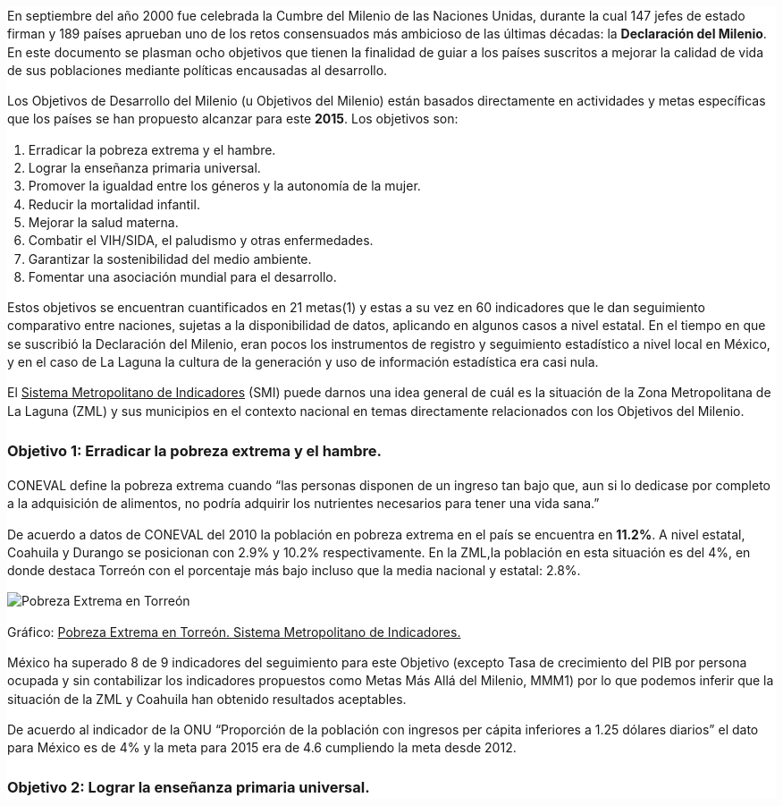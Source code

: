 
En septiembre del año 2000 fue celebrada la Cumbre del Milenio de las Naciones Unidas, durante la cual 147 jefes de estado firman y 189 países aprueban uno de los retos consensuados más ambicioso de las últimas décadas: la **Declaración del Milenio**. En este documento se plasman ocho objetivos que tienen la finalidad de guiar a los países suscritos a mejorar la calidad de vida de sus poblaciones mediante políticas encausadas al desarrollo.

Los Objetivos de Desarrollo del Milenio (u Objetivos del Milenio) están basados directamente en actividades y metas específicas que los países se han propuesto alcanzar para este **2015**. Los objetivos son:

1. Erradicar la pobreza extrema y el hambre.
2. Lograr la enseñanza primaria universal.
3. Promover la igualdad entre los géneros y la autonomía de la mujer.
4. Reducir la mortalidad infantil.
5. Mejorar la salud materna.
6. Combatir el VIH/SIDA, el paludismo y otras enfermedades.
7. Garantizar la sostenibilidad del medio ambiente.
8. Fomentar una asociación mundial para el desarrollo.

Estos objetivos se encuentran cuantificados en 21 metas(1) y estas a su vez en 60 indicadores que le dan seguimiento comparativo entre naciones, sujetas a la disponibilidad de datos, aplicando en algunos casos a nivel estatal. En el tiempo en que se suscribió la Declaración del Milenio, eran pocos los instrumentos de registro y seguimiento estadístico a nivel local en México, y en el caso de La Laguna la cultura de la generación y uso de información estadística era casi nula.

El [Sistema Metropolitano de Indicadores](http://trcimplan.gob.mx/smi/introduccion.html) (SMI) puede darnos una idea general de cuál es la situación de la Zona Metropolitana de La Laguna (ZML) y sus municipios en el contexto nacional en temas directamente relacionados con los Objetivos del Milenio.

### Objetivo 1: Erradicar la pobreza extrema y el hambre.

CONEVAL define la pobreza extrema cuando “las personas disponen de un ingreso tan bajo que, aun si lo dedicase por completo a la adquisición de alimentos, no podría adquirir los nutrientes necesarios para tener una vida sana.”

De acuerdo a datos de CONEVAL del 2010 la población en pobreza extrema en el país se encuentra en **11.2%**. A nivel estatal, Coahuila y Durango se posicionan con 2.9% y 10.2% respectivamente. En la ZML,la población en esta situación es del 4%, en donde destaca Torreón con el porcentaje más bajo incluso que la media nacional y estatal: 2.8%.

<img class="img-responsive" src="objetivos-milenio/01-implan-torreon-smi-pobreza-extrema-torreon.png" alt="Pobreza Extrema en Torreón">

Gráfico: [Pobreza Extrema en Torreón. Sistema Metropolitano de Indicadores.](http://trcimplan.gob.mx/indicadores-torreon/sociedad-pobreza-extrema.html)

México ha superado 8 de 9 indicadores del seguimiento para este Objetivo (excepto Tasa de crecimiento del PIB por persona ocupada y sin contabilizar los indicadores propuestos como Metas Más Allá del Milenio, MMM1) por lo que podemos inferir que la situación de la ZML y Coahuila han obtenido resultados aceptables.

De acuerdo al indicador de la ONU “Proporción de la población con ingresos per cápita inferiores a 1.25 dólares diarios” el dato para México es de 4% y la meta para 2015 era de 4.6 cumpliendo la meta desde 2012.

### Objetivo 2: Lograr la enseñanza primaria universal.
